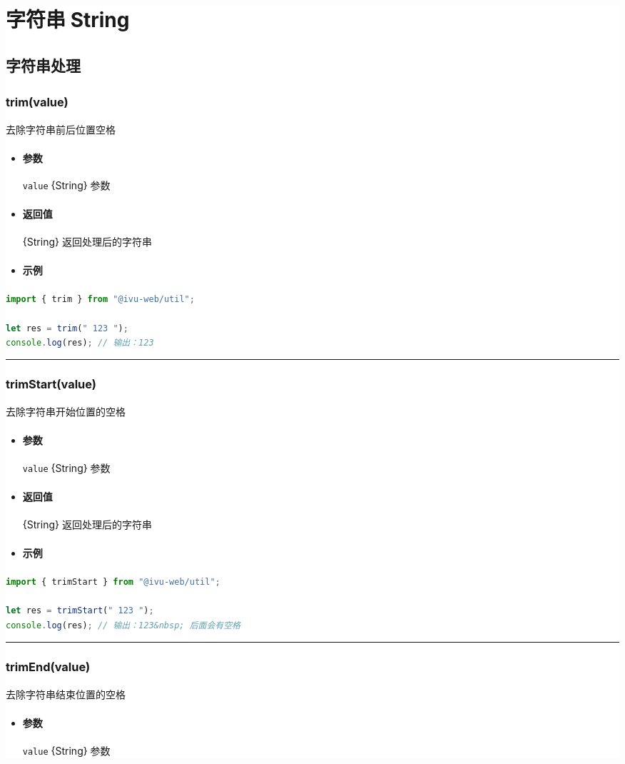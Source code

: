 # 字符串 String

## 字符串处理

### trim(value)

去除字符串前后位置空格

- #### 参数

  `value` {String} 参数

- #### 返回值

  {String} 返回处理后的字符串

- #### 示例

```javascript
import { trim } from "@ivu-web/util";

let res = trim(" 123 ");
console.log(res); // 输出：123
```

---

### trimStart(value)

去除字符串开始位置的空格

- #### 参数

  `value` {String} 参数

- #### 返回值

  {String} 返回处理后的字符串

- #### 示例

```javascript
import { trimStart } from "@ivu-web/util";

let res = trimStart(" 123 ");
console.log(res); // 输出：123&nbsp; 后面会有空格
```

---

### trimEnd(value)

去除字符串结束位置的空格

- #### 参数

  `value` {String} 参数
